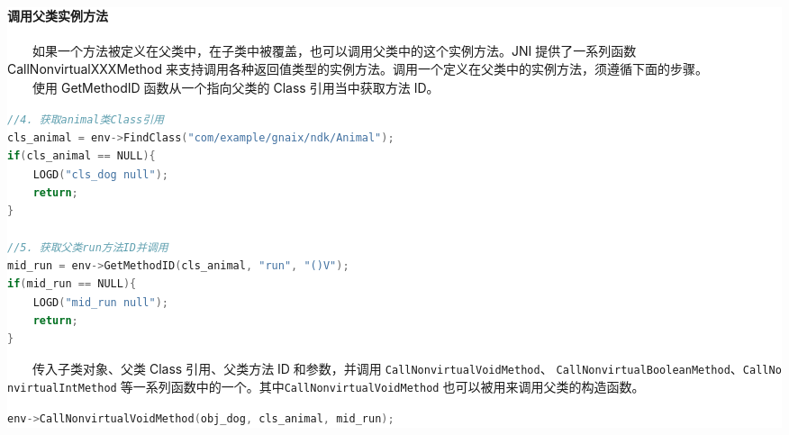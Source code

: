 #### 调用父类实例方法
　　如果一个方法被定义在父类中，在子类中被覆盖，也可以调用父类中的这个实例方法。JNI 提供了一系列函数CallNonvirtualXXXMethod 来支持调用各种返回值类型的实例方法。调用一个定义在父类中的实例方法，须遵循下面的步骤。    
　　使用 GetMethodID 函数从一个指向父类的 Class 引用当中获取方法 ID。

```c++
//4. 获取animal类Class引用
cls_animal = env->FindClass("com/example/gnaix/ndk/Animal");
if(cls_animal == NULL){
    LOGD("cls_dog null");
    return;
}

//5. 获取父类run方法ID并调用
mid_run = env->GetMethodID(cls_animal, "run", "()V");
if(mid_run == NULL){
    LOGD("mid_run null");
    return;
}
```
　　传入子类对象、父类 Class 引用、父类方法 ID 和参数，并调用 `CallNonvirtualVoidMethod`、 `CallNonvirtualBooleanMethod`、`CallNonvirtualIntMethod` 等一系列函数中的一个。其中`CallNonvirtualVoidMethod` 也可以被用来调用父类的构造函数。

```c++
env->CallNonvirtualVoidMethod(obj_dog, cls_animal, mid_run);
```